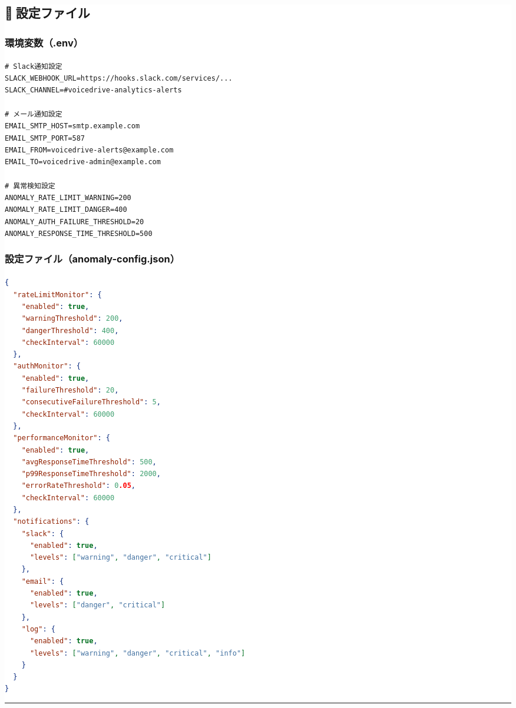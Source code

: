 
## 📝 設定ファイル

### 環境変数（.env）

```env
# Slack通知設定
SLACK_WEBHOOK_URL=https://hooks.slack.com/services/...
SLACK_CHANNEL=#voicedrive-analytics-alerts

# メール通知設定
EMAIL_SMTP_HOST=smtp.example.com
EMAIL_SMTP_PORT=587
EMAIL_FROM=voicedrive-alerts@example.com
EMAIL_TO=voicedrive-admin@example.com

# 異常検知設定
ANOMALY_RATE_LIMIT_WARNING=200
ANOMALY_RATE_LIMIT_DANGER=400
ANOMALY_AUTH_FAILURE_THRESHOLD=20
ANOMALY_RESPONSE_TIME_THRESHOLD=500
```

### 設定ファイル（anomaly-config.json）

```json
{
  "rateLimitMonitor": {
    "enabled": true,
    "warningThreshold": 200,
    "dangerThreshold": 400,
    "checkInterval": 60000
  },
  "authMonitor": {
    "enabled": true,
    "failureThreshold": 20,
    "consecutiveFailureThreshold": 5,
    "checkInterval": 60000
  },
  "performanceMonitor": {
    "enabled": true,
    "avgResponseTimeThreshold": 500,
    "p99ResponseTimeThreshold": 2000,
    "errorRateThreshold": 0.05,
    "checkInterval": 60000
  },
  "notifications": {
    "slack": {
      "enabled": true,
      "levels": ["warning", "danger", "critical"]
    },
    "email": {
      "enabled": true,
      "levels": ["danger", "critical"]
    },
    "log": {
      "enabled": true,
      "levels": ["warning", "danger", "critical", "info"]
    }
  }
}
```

---